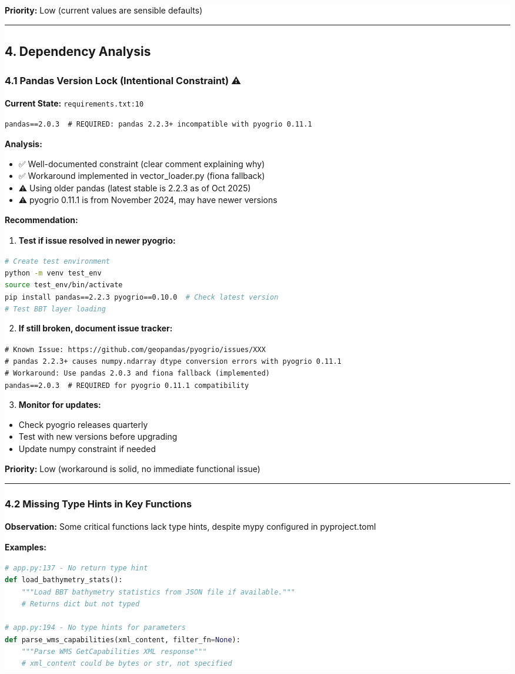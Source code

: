 **Priority:** Low (current values are sensible defaults)

---

## 4. Dependency Analysis

### 4.1 Pandas Version Lock (Intentional Constraint) ⚠️

**Current State:** `requirements.txt:10`
```txt
pandas==2.0.3  # REQUIRED: pandas 2.2.3+ incompatible with pyogrio 0.11.1
```

**Analysis:**
- ✅ Well-documented constraint (clear comment explaining why)
- ✅ Workaround implemented in vector_loader.py (fiona fallback)
- ⚠️ Using older pandas (latest stable is 2.2.3 as of Oct 2025)
- ⚠️ pyogrio 0.11.1 is from November 2024, may have newer versions

**Recommendation:**

1. **Test if issue resolved in newer pyogrio:**
```bash
# Create test environment
python -m venv test_env
source test_env/bin/activate
pip install pandas==2.2.3 pyogrio==0.10.0  # Check latest version
# Test BBT layer loading
```

2. **If still broken, document issue tracker:**
```txt
# Known Issue: https://github.com/geopandas/pyogrio/issues/XXX
# pandas 2.2.3+ causes numpy.ndarray dtype conversion errors with pyogrio 0.11.1
# Workaround: Use pandas 2.0.3 and fiona fallback (implemented)
pandas==2.0.3  # REQUIRED for pyogrio 0.11.1 compatibility
```

3. **Monitor for updates:**
- Check pyogrio releases quarterly
- Test with new versions before upgrading
- Update numpy constraint if needed

**Priority:** Low (workaround is solid, no immediate functional issue)

---

### 4.2 Missing Type Hints in Key Functions

**Observation:** Some critical functions lack type hints, despite mypy configured in pyproject.toml

**Examples:**
```python
# app.py:137 - No return type hint
def load_bathymetry_stats():
    """Load BBT bathymetry statistics from JSON file if available."""
    # Returns dict but not typed

# app.py:194 - No type hints for parameters
def parse_wms_capabilities(xml_content, filter_fn=None):
    """Parse WMS GetCapabilities XML response"""
    # xml_content could be bytes or str, not specified
```
